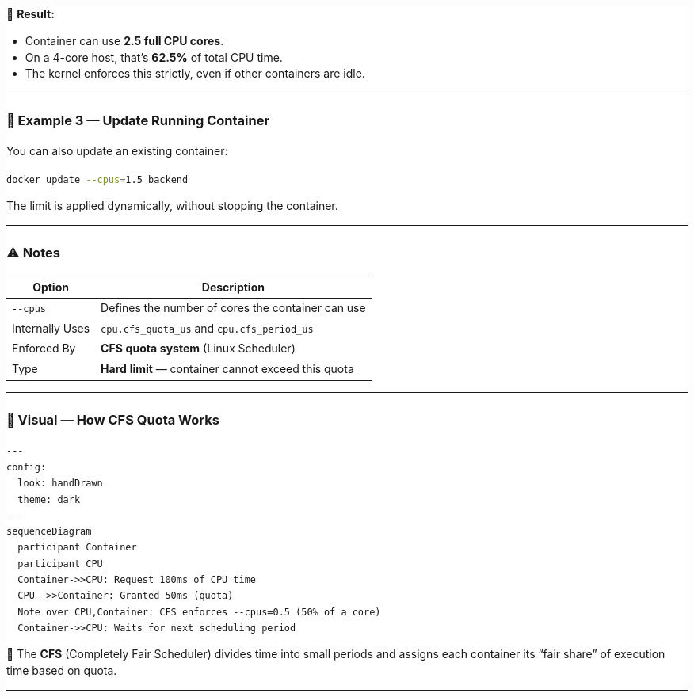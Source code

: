 🧮 **Result:**

- Container can use **2.5 full CPU cores**.
- On a 4-core host, that’s **62.5%** of total CPU time.
- The kernel enforces this strictly, even if other containers are idle.

---

### 🧪 Example 3 — Update Running Container

You can also update an existing container:

```bash
docker update --cpus=1.5 backend
```

The limit is applied dynamically, without stopping the container.

---

### ⚠️ Notes

| Option          | Description                                         |
| --------------- | --------------------------------------------------- |
| `--cpus`        | Defines the number of cores the container can use   |
| Internally Uses | `cpu.cfs_quota_us` and `cpu.cfs_period_us`          |
| Enforced By     | **CFS quota system** (Linux Scheduler)              |
| Type            | **Hard limit** — container cannot exceed this quota |

---

### 🧩 Visual — How CFS Quota Works

```mermaid
---
config:
  look: handDrawn
  theme: dark
---
sequenceDiagram
  participant Container
  participant CPU
  Container->>CPU: Request 100ms of CPU time
  CPU-->>Container: Granted 50ms (quota)
  Note over CPU,Container: CFS enforces --cpus=0.5 (50% of a core)
  Container->>CPU: Waits for next scheduling period
```

🧠 The **CFS** (Completely Fair Scheduler) divides time into small periods
and assigns each container its “fair share” of execution time based on quota.

---
